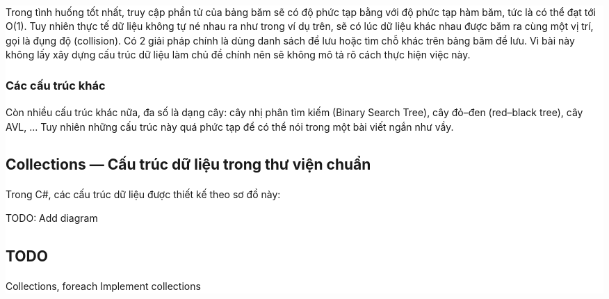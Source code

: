 Trong tình huống tốt nhất, truy cập phần tử của bảng băm sẽ có độ
phức tạp bằng với độ phức tạp hàm băm, tức là có thể đạt tới O(1).
Tuy nhiên thực tế dữ liệu không tự né nhau ra như trong ví dụ trên,
sẽ có lúc dữ liệu khác nhau được băm ra cùng một vị trí, gọi là đụng độ
(collision). Có 2 giải pháp chính là dùng danh sách để lưu hoặc tìm chỗ
khác trên bảng băm để lưu. Vì bài này không lấy xây dựng cấu trúc dữ liệu
làm chủ đề chính nên sẽ không mô tả rõ cách thực hiện việc này.

### Các cấu trúc khác
Còn nhiều cấu trúc khác nữa, đa số là dạng cây: cây nhị phân tìm kiếm
(Binary Search Tree), cây đỏ–đen (red–black tree), cây AVL, ... Tuy
nhiên những cấu trúc này quá phức tạp để có thể nói trong một bài viết
ngắn như vầy.

## Collections — Cấu trúc dữ liệu trong thư viện chuẩn
Trong C#, các cấu trúc dữ liệu được thiết kế theo sơ đồ này:

TODO: Add diagram

## TODO
Collections, foreach
Implement collections
